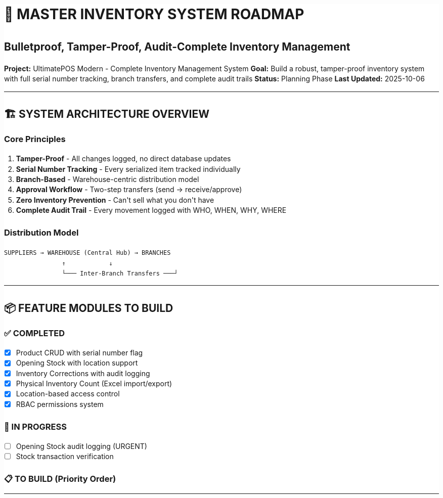 # 🎯 MASTER INVENTORY SYSTEM ROADMAP
## Bulletproof, Tamper-Proof, Audit-Complete Inventory Management

**Project:** UltimatePOS Modern - Complete Inventory Management System
**Goal:** Build a robust, tamper-proof inventory system with full serial number tracking, branch transfers, and complete audit trails
**Status:** Planning Phase
**Last Updated:** 2025-10-06

---

## 🏗️ SYSTEM ARCHITECTURE OVERVIEW

### Core Principles
1. **Tamper-Proof** - All changes logged, no direct database updates
2. **Serial Number Tracking** - Every serialized item tracked individually
3. **Branch-Based** - Warehouse-centric distribution model
4. **Approval Workflow** - Two-step transfers (send → receive/approve)
5. **Zero Inventory Prevention** - Can't sell what you don't have
6. **Complete Audit Trail** - Every movement logged with WHO, WHEN, WHY, WHERE

### Distribution Model
```
SUPPLIERS → WAREHOUSE (Central Hub) → BRANCHES
                ↑            ↓
                └─── Inter-Branch Transfers ───┘
```

---

## 📦 FEATURE MODULES TO BUILD

### ✅ COMPLETED
- [x] Product CRUD with serial number flag
- [x] Opening Stock with location support
- [x] Inventory Corrections with audit logging
- [x] Physical Inventory Count (Excel import/export)
- [x] Location-based access control
- [x] RBAC permissions system

### 🚧 IN PROGRESS
- [ ] Opening Stock audit logging (URGENT)
- [ ] Stock transaction verification

### 📋 TO BUILD (Priority Order)

---
